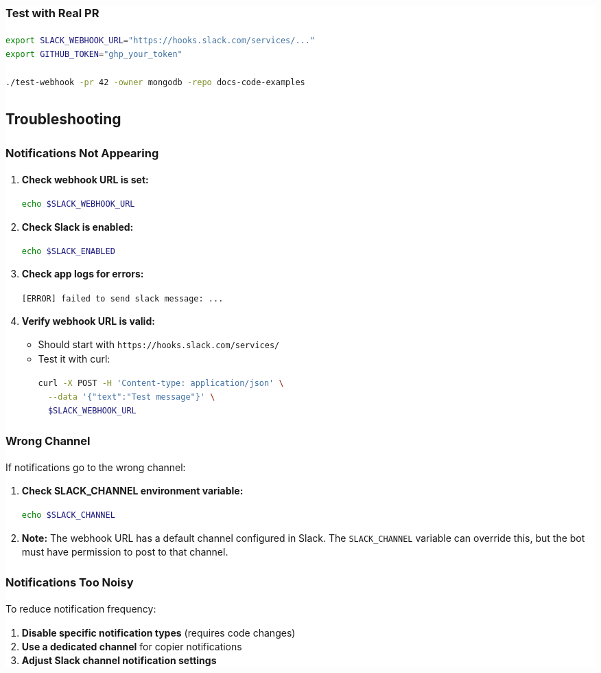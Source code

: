 ### Test with Real PR

```bash
export SLACK_WEBHOOK_URL="https://hooks.slack.com/services/..."
export GITHUB_TOKEN="ghp_your_token"

./test-webhook -pr 42 -owner mongodb -repo docs-code-examples
```

## Troubleshooting

### Notifications Not Appearing

1. **Check webhook URL is set:**
   ```bash
   echo $SLACK_WEBHOOK_URL
   ```

2. **Check Slack is enabled:**
   ```bash
   echo $SLACK_ENABLED
   ```

3. **Check app logs for errors:**
   ```
   [ERROR] failed to send slack message: ...
   ```

4. **Verify webhook URL is valid:**
   - Should start with `https://hooks.slack.com/services/`
   - Test it with curl:
     ```bash
     curl -X POST -H 'Content-type: application/json' \
       --data '{"text":"Test message"}' \
       $SLACK_WEBHOOK_URL
     ```

### Wrong Channel

If notifications go to the wrong channel:

1. **Check SLACK_CHANNEL environment variable:**
   ```bash
   echo $SLACK_CHANNEL
   ```

2. **Note:** The webhook URL has a default channel configured in Slack. The `SLACK_CHANNEL` variable can override this, but the bot must have permission to post to that channel.

### Notifications Too Noisy

To reduce notification frequency:

1. **Disable specific notification types** (requires code changes)
2. **Use a dedicated channel** for copier notifications
3. **Adjust Slack channel notification settings**
